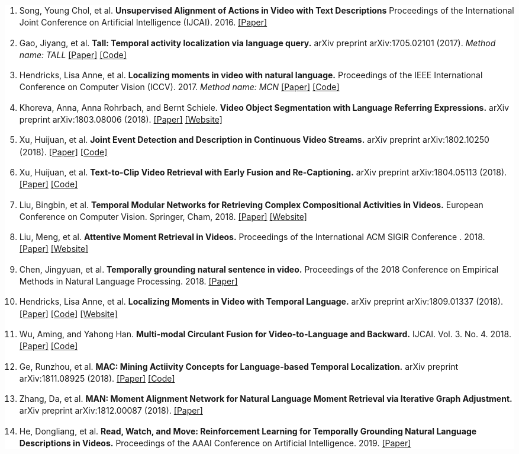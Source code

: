 1. Song, Young Chol, et al. **Unsupervised Alignment of Actions in Video with Text Descriptions** Proceedings of the International Joint Conference on Artificial Intelligence (IJCAI). 2016. [[Paper]](https://www.ijcai.org/Proceedings/16/Papers/289.pdf)

1. Gao, Jiyang, et al. **Tall: Temporal activity localization via language query.** arXiv preprint arXiv:1705.02101 (2017). *Method name: TALL* [[Paper]](https://arxiv.org/pdf/1705.02101.pdf) [[Code]](https://github.com/jiyanggao/TALL)

1. Hendricks, Lisa Anne, et al. **Localizing moments in video with natural language.** Proceedings of the IEEE International Conference on Computer Vision (ICCV). 2017. *Method name: MCN* [[Paper]](https://arxiv.org/pdf/1708.01641.pdf) [[Code]](https://github.com/LisaAnne/LocalizingMoments)

1. Khoreva, Anna, Anna Rohrbach, and Bernt Schiele. **Video Object Segmentation with Language Referring Expressions.** arXiv preprint arXiv:1803.08006 (2018). [[Paper]](https://arxiv.org/pdf/1803.08006.pdf) [[Website]](https://www.mpi-inf.mpg.de/departments/computer-vision-and-multimodal-computing/research/video-segmentation/video-object-segmentation-with-language-referring-expressions/)

1. Xu, Huijuan, et al. **Joint Event Detection and Description in Continuous Video Streams.** arXiv preprint arXiv:1802.10250 (2018). [[Paper]](https://arxiv.org/pdf/1802.10250.pdf) [[Code]](https://github.com/VisionLearningGroup/JEDDi-Net) 

1. Xu, Huijuan, et al. **Text-to-Clip Video Retrieval with Early Fusion and Re-Captioning.** arXiv preprint arXiv:1804.05113 (2018). [[Paper]](https://arxiv.org/pdf/1804.05113.pdf) [[Code]](https://github.com/VisionLearningGroup/Text-to-Clip_Retrieval)

1. Liu, Bingbin, et al. **Temporal Modular Networks for Retrieving Complex Compositional Activities in Videos.** European Conference on Computer Vision. Springer, Cham, 2018. [[Paper]](http://svl.stanford.edu/assets/papers/liu2018eccv.pdf) [[Website]](https://clarabing.github.io/tmn/)

1. Liu, Meng, et al. **Attentive Moment Retrieval in Videos.** Proceedings of the International ACM SIGIR Conference . 2018. [[Paper]](https://www.comp.nus.edu.sg/~xiangnan/papers/sigir18-video-retrieval.pdf) [[Website]](https://sigir2018.wixsite.com/acrn)

1. Chen, Jingyuan, et al. **Temporally grounding natural sentence in video.** Proceedings of the 2018 Conference on Empirical Methods in Natural Language Processing. 2018. [[Paper]](https://pdfs.semanticscholar.org/452a/ca244ef62a533d8b46a54c6212fe9fa3ce9a.pdf) 

1. Hendricks, Lisa Anne, et al. **Localizing Moments in Video with Temporal Language.** arXiv preprint arXiv:1809.01337 (2018). [[Paper]](https://arxiv.org/pdf/1809.01337.pdf) [[Code]](https://github.com/LisaAnne/TemporalLanguageRelease) [[Website]](https://people.eecs.berkeley.edu/~lisa_anne/tempo.html)

1. Wu, Aming, and Yahong Han. **Multi-modal Circulant Fusion for Video-to-Language and Backward.** IJCAI. Vol. 3. No. 4. 2018. [[Paper]](https://www.ijcai.org/Proceedings/2018/0143.pdf) [[Code]](https://github.com/AmingWu/Multi-modal-Circulant-Fusion)

1. Ge, Runzhou, et al. **MAC: Mining Actiivity Concepts for Language-based Temporal Localization.** arXiv preprint arXiv:1811.08925 (2018). [[Paper]](https://arxiv.org/pdf/1811.08925.pdf) [[Code]](https://github.com/runzhouge/MAC)

1. Zhang, Da, et al. **MAN: Moment Alignment Network for Natural Language Moment Retrieval via Iterative Graph Adjustment.** arXiv preprint arXiv:1812.00087 (2018). [[Paper]](https://arxiv.org/pdf/1812.00087.pdf)

1. He, Dongliang, et al. **Read, Watch, and Move: Reinforcement Learning for Temporally Grounding Natural Language Descriptions in Videos.** Proceedings of the AAAI Conference on Artificial Intelligence. 2019. [[Paper]](https://arxiv.org/pdf/1901.06829.pdf)

